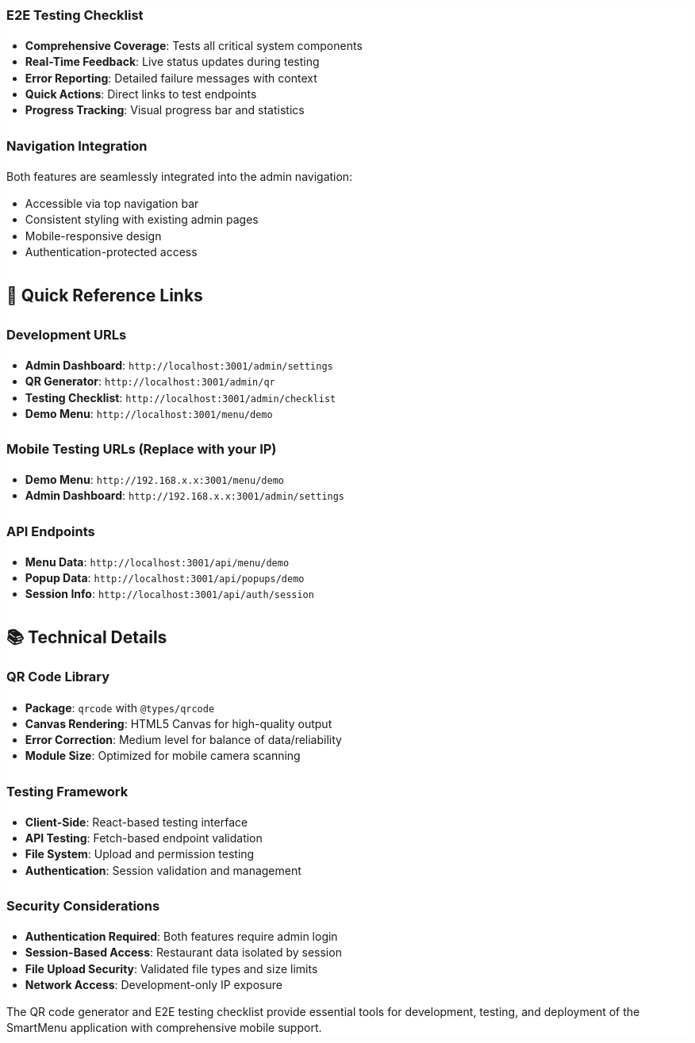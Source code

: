 ### E2E Testing Checklist
- **Comprehensive Coverage**: Tests all critical system components
- **Real-Time Feedback**: Live status updates during testing
- **Error Reporting**: Detailed failure messages with context
- **Quick Actions**: Direct links to test endpoints
- **Progress Tracking**: Visual progress bar and statistics

### Navigation Integration
Both features are seamlessly integrated into the admin navigation:
- Accessible via top navigation bar
- Consistent styling with existing admin pages
- Mobile-responsive design
- Authentication-protected access

## 🔗 Quick Reference Links

### Development URLs
- **Admin Dashboard**: `http://localhost:3001/admin/settings`
- **QR Generator**: `http://localhost:3001/admin/qr`
- **Testing Checklist**: `http://localhost:3001/admin/checklist`
- **Demo Menu**: `http://localhost:3001/menu/demo`

### Mobile Testing URLs (Replace with your IP)
- **Demo Menu**: `http://192.168.x.x:3001/menu/demo`
- **Admin Dashboard**: `http://192.168.x.x:3001/admin/settings`

### API Endpoints
- **Menu Data**: `http://localhost:3001/api/menu/demo`
- **Popup Data**: `http://localhost:3001/api/popups/demo`
- **Session Info**: `http://localhost:3001/api/auth/session`

## 📚 Technical Details

### QR Code Library
- **Package**: `qrcode` with `@types/qrcode`
- **Canvas Rendering**: HTML5 Canvas for high-quality output
- **Error Correction**: Medium level for balance of data/reliability
- **Module Size**: Optimized for mobile camera scanning

### Testing Framework
- **Client-Side**: React-based testing interface
- **API Testing**: Fetch-based endpoint validation
- **File System**: Upload and permission testing
- **Authentication**: Session validation and management

### Security Considerations
- **Authentication Required**: Both features require admin login
- **Session-Based Access**: Restaurant data isolated by session
- **File Upload Security**: Validated file types and size limits
- **Network Access**: Development-only IP exposure

The QR code generator and E2E testing checklist provide essential tools for development, testing, and deployment of the SmartMenu application with comprehensive mobile support.
